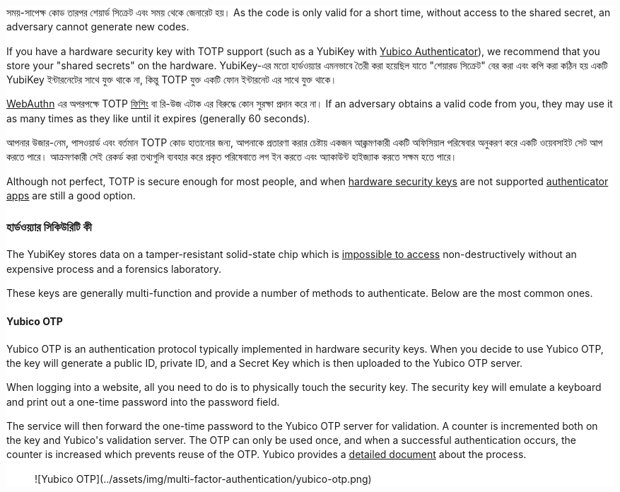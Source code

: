 সময়-সাপেক্ষ কোড তারপর শেয়ার্ড সিক্রেট এবং সময় থেকে জেনারেট হয়। As the code is only valid for a short time, without access to the shared secret, an adversary cannot generate new codes.

If you have a hardware security key with TOTP support (such as a YubiKey with [Yubico Authenticator](https://yubico.com/products/yubico-authenticator)), we recommend that you store your "shared secrets" on the hardware. YubiKey-এর মতো হার্ডওয়্যার এমনভাবে তৈরী করা হয়েছিল যাতে "শেয়ারড সিক্রেট" বের করা এবং কপি করা কঠিন হয় একটি YubiKey ইন্টারনেটের সাথে যুক্ত থাকে না, কিন্তু TOTP যুক্ত একটি ফোন ইন্টারনেট এর সাথে যুক্ত থাকে।

[WebAuthn](#fido-fast-identity-online) এর অপরপক্ষে TOTP [ফিশিং](https://en.wikipedia.org/wiki/Phishing) বা রি-উজ এটাক এর বিরুদ্ধে কোন সুরক্ষা প্রদান করে না। If an adversary obtains a valid code from you, they may use it as many times as they like until it expires (generally 60 seconds).

আপনার উজার-নেম, পাসওয়ার্ড এবং বর্তমান TOTP কোড হাতানোর জন্য, আপনাকে প্রতারণা করার চেষ্টায় একজন আক্ক্রমণকারী একটি অফিসিয়াল পরিষেবার অনুকরণ করে একটি ওয়েবসাইট সেট আপ করতে পারে। আক্রমণকারী সেই রেকর্ড করা তথ্যগুলি ব্যবহার করে প্রকৃত পরিষেবাতে লগ ইন করতে এবং অ্যাকাউন্ট হাইজ্যাক করতে সক্ষম হতে পারে।

Although not perfect, TOTP is secure enough for most people, and when [hardware security keys](../multi-factor-authentication.md#hardware-security-keys) are not supported [authenticator apps](../multi-factor-authentication.md#authenticator-apps) are still a good option.

### হার্ডওয়্যার সিকিউরিটি কী

The YubiKey stores data on a tamper-resistant solid-state chip which is [impossible to access](https://security.stackexchange.com/a/245772) non-destructively without an expensive process and a forensics laboratory.

These keys are generally multi-function and provide a number of methods to authenticate. Below are the most common ones.

#### Yubico OTP

Yubico OTP is an authentication protocol typically implemented in hardware security keys. When you decide to use Yubico OTP, the key will generate a public ID, private ID, and a Secret Key which is then uploaded to the Yubico OTP server.

When logging into a website, all you need to do is to physically touch the security key. The security key will emulate a keyboard and print out a one-time password into the password field.

The service will then forward the one-time password to the Yubico OTP server for validation. A counter is incremented both on the key and Yubico's validation server. The OTP can only be used once, and when a successful authentication occurs, the counter is increased which prevents reuse of the OTP. Yubico provides a [detailed document](https://developers.yubico.com/OTP/OTPs_Explained.html) about the process.

<figure markdown>
  ![Yubico OTP](../assets/img/multi-factor-authentication/yubico-otp.png)